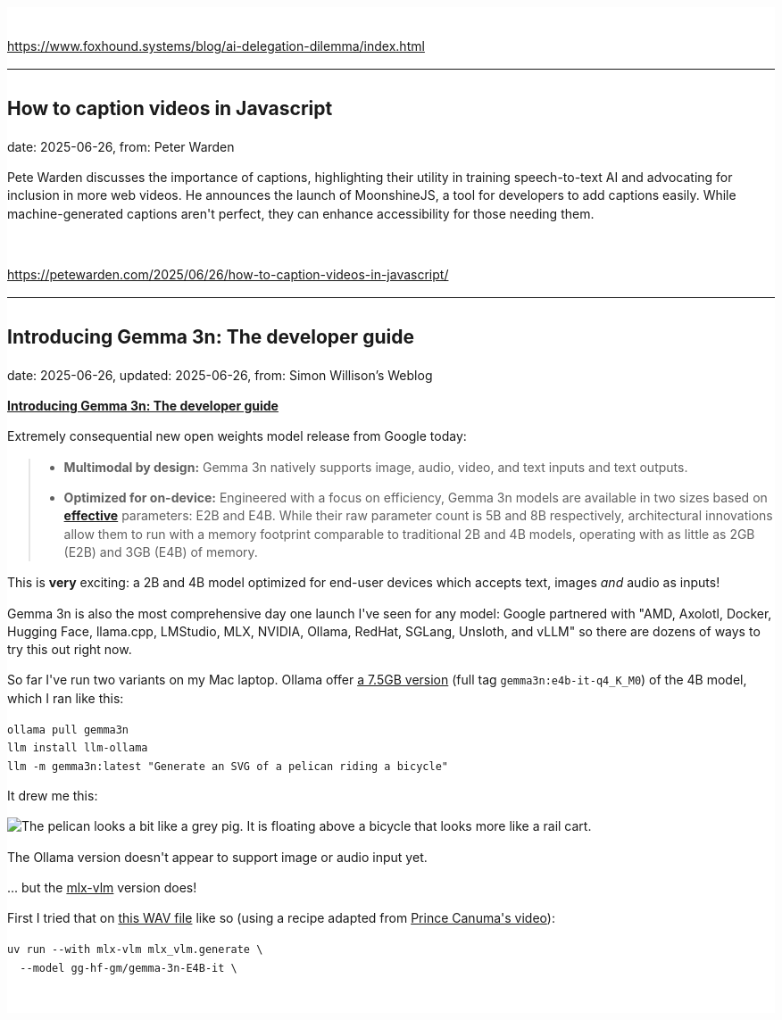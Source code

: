 
<br> 

<https://www.foxhound.systems/blog/ai-delegation-dilemma/index.html>

---

## How to caption videos in Javascript

date: 2025-06-26, from: Peter Warden

Pete Warden discusses the importance of captions, highlighting their utility in training speech-to-text AI and advocating for inclusion in more web videos. He announces the launch of MoonshineJS, a tool for developers to add captions easily. While machine-generated captions aren't perfect, they can enhance accessibility for those needing them. 

<br> 

<https://petewarden.com/2025/06/26/how-to-caption-videos-in-javascript/>

---

## Introducing Gemma 3n: The developer guide

date: 2025-06-26, updated: 2025-06-26, from: Simon Willison’s Weblog

<p><strong><a href="https://developers.googleblog.com/en/introducing-gemma-3n-developer-guide/">Introducing Gemma 3n: The developer guide</a></strong></p>
Extremely consequential new open weights model release from Google today:</p>
<blockquote>
<ul>
<li>
<p><strong>Multimodal by design:</strong> Gemma 3n natively supports image, audio, video, and text inputs and text outputs.</p>
</li>
<li>
<p><strong>Optimized for on-device:</strong> Engineered with a focus on efficiency, Gemma 3n models are available in two sizes based on <a href="https://developers.googleblog.com/en/introducing-gemma-3n-developer-guide/#per-layer-embeddings-(ple):-unlocking-more-memory-efficiency"><strong>effective</strong></a> parameters: E2B and E4B. While their raw parameter count is 5B and 8B respectively, architectural innovations allow them to run with a memory footprint comparable to traditional 2B and 4B models, operating with as little as 2GB (E2B) and 3GB (E4B) of memory.</p>
</li>
</ul>
</blockquote>
<p>This is <strong>very</strong> exciting: a 2B and 4B model optimized for end-user devices which accepts text, images <em>and</em> audio as inputs!</p>
<p>Gemma 3n is also the most comprehensive day one launch I've seen for any model: Google partnered with "AMD, Axolotl, Docker, Hugging Face, llama.cpp, LMStudio, MLX, NVIDIA, Ollama, RedHat, SGLang, Unsloth, and vLLM" so there are dozens of ways to try this out right now.</p>
<p>So far I've run two variants on my Mac laptop. Ollama offer <a href="https://ollama.com/library/gemma3n">a 7.5GB version</a> (full tag <code>gemma3n:e4b-it-q4_K_M0</code>) of the 4B model, which I ran like this:</p>
<pre><code>ollama pull gemma3n
llm install llm-ollama
llm -m gemma3n:latest "Generate an SVG of a pelican riding a bicycle"
</code></pre>
<p>It drew me this:</p>
<p><img alt="The pelican looks a bit like a grey pig. It is floating above a bicycle that looks more like a rail cart." src="https://static.simonwillison.net/static/2025/gemma3n-ollama.jpg" /></p>
<p>The Ollama version doesn't appear to support image or audio input yet.</p>
<p>... but the <a href="https://github.com/Blaizzy/mlx-vlm">mlx-vlm</a> version does!</p>
<p>First I tried that on <a href="https://static.simonwillison.net/static/2025/pelican-joke-request.wav">this WAV file</a> like so (using a recipe adapted from <a href="https://www.youtube.com/watch?v=8-8R2UvUBrc">Prince Canuma's video</a>):</p>
<pre><code>uv run --with mlx-vlm mlx_vlm.generate \
  --model gg-hf-gm/gemma-3n-E4B-it \